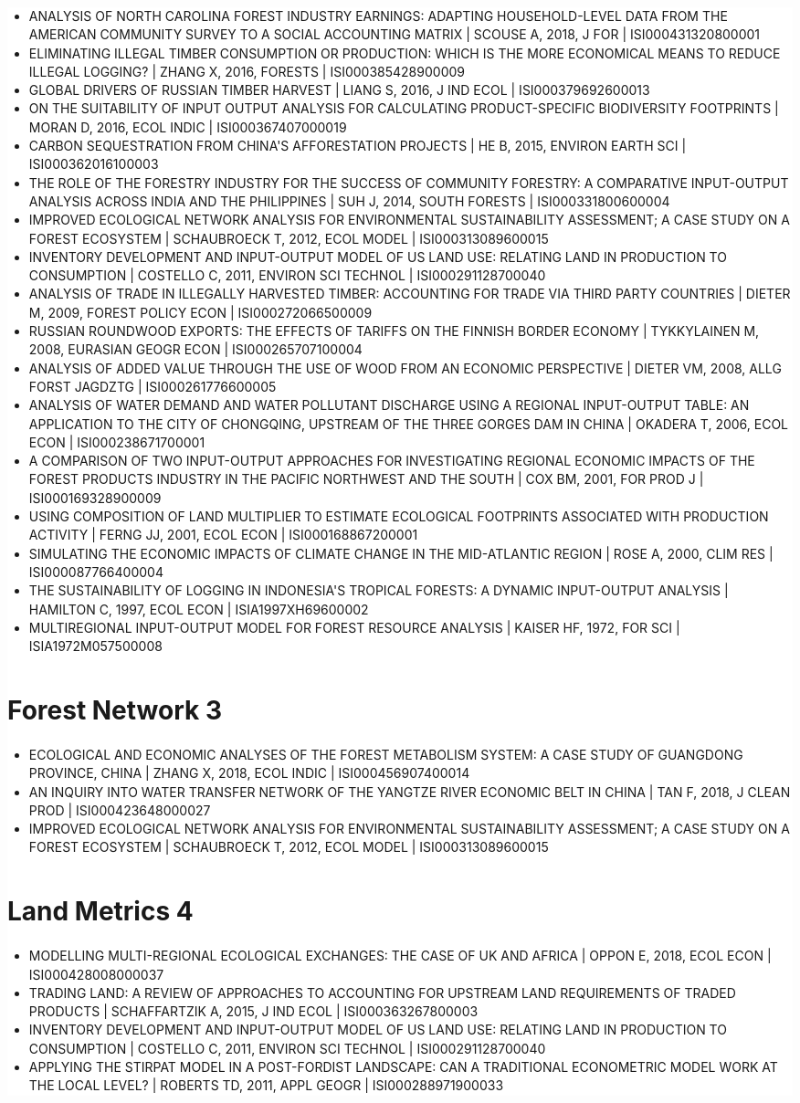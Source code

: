 - ANALYSIS OF NORTH CAROLINA FOREST INDUSTRY EARNINGS: ADAPTING HOUSEHOLD-LEVEL DATA FROM THE AMERICAN COMMUNITY SURVEY TO A SOCIAL ACCOUNTING MATRIX | SCOUSE A, 2018, J FOR | ISI000431320800001
- ELIMINATING ILLEGAL TIMBER CONSUMPTION OR PRODUCTION: WHICH IS THE MORE ECONOMICAL MEANS TO REDUCE ILLEGAL LOGGING? | ZHANG X, 2016, FORESTS | ISI000385428900009
- GLOBAL DRIVERS OF RUSSIAN TIMBER HARVEST | LIANG S, 2016, J IND ECOL | ISI000379692600013
- ON THE SUITABILITY OF INPUT OUTPUT ANALYSIS FOR CALCULATING PRODUCT-SPECIFIC BIODIVERSITY FOOTPRINTS | MORAN D, 2016, ECOL INDIC | ISI000367407000019
- CARBON SEQUESTRATION FROM CHINA'S AFFORESTATION PROJECTS | HE B, 2015, ENVIRON EARTH SCI | ISI000362016100003
- THE ROLE OF THE FORESTRY INDUSTRY FOR THE SUCCESS OF COMMUNITY FORESTRY: A COMPARATIVE INPUT-OUTPUT ANALYSIS ACROSS INDIA AND THE PHILIPPINES | SUH J, 2014, SOUTH FORESTS | ISI000331800600004
- IMPROVED ECOLOGICAL NETWORK ANALYSIS FOR ENVIRONMENTAL SUSTAINABILITY ASSESSMENT; A CASE STUDY ON A FOREST ECOSYSTEM | SCHAUBROECK T, 2012, ECOL MODEL | ISI000313089600015
- INVENTORY DEVELOPMENT AND INPUT-OUTPUT MODEL OF US LAND USE: RELATING LAND IN PRODUCTION TO CONSUMPTION | COSTELLO C, 2011, ENVIRON SCI TECHNOL | ISI000291128700040
- ANALYSIS OF TRADE IN ILLEGALLY HARVESTED TIMBER: ACCOUNTING FOR TRADE VIA THIRD PARTY COUNTRIES | DIETER M, 2009, FOREST POLICY ECON | ISI000272066500009
- RUSSIAN ROUNDWOOD EXPORTS: THE EFFECTS OF TARIFFS ON THE FINNISH BORDER ECONOMY | TYKKYLAINEN M, 2008, EURASIAN GEOGR ECON | ISI000265707100004
- ANALYSIS OF ADDED VALUE THROUGH THE USE OF WOOD FROM AN ECONOMIC PERSPECTIVE | DIETER VM, 2008, ALLG FORST JAGDZTG | ISI000261776600005
- ANALYSIS OF WATER DEMAND AND WATER POLLUTANT DISCHARGE USING A REGIONAL INPUT-OUTPUT TABLE: AN APPLICATION TO THE CITY OF CHONGQING, UPSTREAM OF THE THREE GORGES DAM IN CHINA | OKADERA T, 2006, ECOL ECON | ISI000238671700001
- A COMPARISON OF TWO INPUT-OUTPUT APPROACHES FOR INVESTIGATING REGIONAL ECONOMIC IMPACTS OF THE FOREST PRODUCTS INDUSTRY IN THE PACIFIC NORTHWEST AND THE SOUTH | COX BM, 2001, FOR PROD J | ISI000169328900009
- USING COMPOSITION OF LAND MULTIPLIER TO ESTIMATE ECOLOGICAL FOOTPRINTS ASSOCIATED WITH PRODUCTION ACTIVITY | FERNG JJ, 2001, ECOL ECON | ISI000168867200001
- SIMULATING THE ECONOMIC IMPACTS OF CLIMATE CHANGE IN THE MID-ATLANTIC REGION | ROSE A, 2000, CLIM RES | ISI000087766400004
- THE SUSTAINABILITY OF LOGGING IN INDONESIA'S TROPICAL FORESTS: A DYNAMIC INPUT-OUTPUT ANALYSIS | HAMILTON C, 1997, ECOL ECON | ISIA1997XH69600002
- MULTIREGIONAL INPUT-OUTPUT MODEL FOR FOREST RESOURCE ANALYSIS | KAISER HF, 1972, FOR SCI | ISIA1972M057500008


# Forest Network 3

- ECOLOGICAL AND ECONOMIC ANALYSES OF THE FOREST METABOLISM SYSTEM: A CASE STUDY OF GUANGDONG PROVINCE, CHINA | ZHANG X, 2018, ECOL INDIC | ISI000456907400014
- AN INQUIRY INTO WATER TRANSFER NETWORK OF THE YANGTZE RIVER ECONOMIC BELT IN CHINA | TAN F, 2018, J CLEAN PROD | ISI000423648000027
- IMPROVED ECOLOGICAL NETWORK ANALYSIS FOR ENVIRONMENTAL SUSTAINABILITY ASSESSMENT; A CASE STUDY ON A FOREST ECOSYSTEM | SCHAUBROECK T, 2012, ECOL MODEL | ISI000313089600015


# Land Metrics 4

- MODELLING MULTI-REGIONAL ECOLOGICAL EXCHANGES: THE CASE OF UK AND AFRICA | OPPON E, 2018, ECOL ECON | ISI000428008000037
- TRADING LAND: A REVIEW OF APPROACHES TO ACCOUNTING FOR UPSTREAM LAND REQUIREMENTS OF TRADED PRODUCTS | SCHAFFARTZIK A, 2015, J IND ECOL | ISI000363267800003
- INVENTORY DEVELOPMENT AND INPUT-OUTPUT MODEL OF US LAND USE: RELATING LAND IN PRODUCTION TO CONSUMPTION | COSTELLO C, 2011, ENVIRON SCI TECHNOL | ISI000291128700040
- APPLYING THE STIRPAT MODEL IN A POST-FORDIST LANDSCAPE: CAN A TRADITIONAL ECONOMETRIC MODEL WORK AT THE LOCAL LEVEL? | ROBERTS TD, 2011, APPL GEOGR | ISI000288971900033

